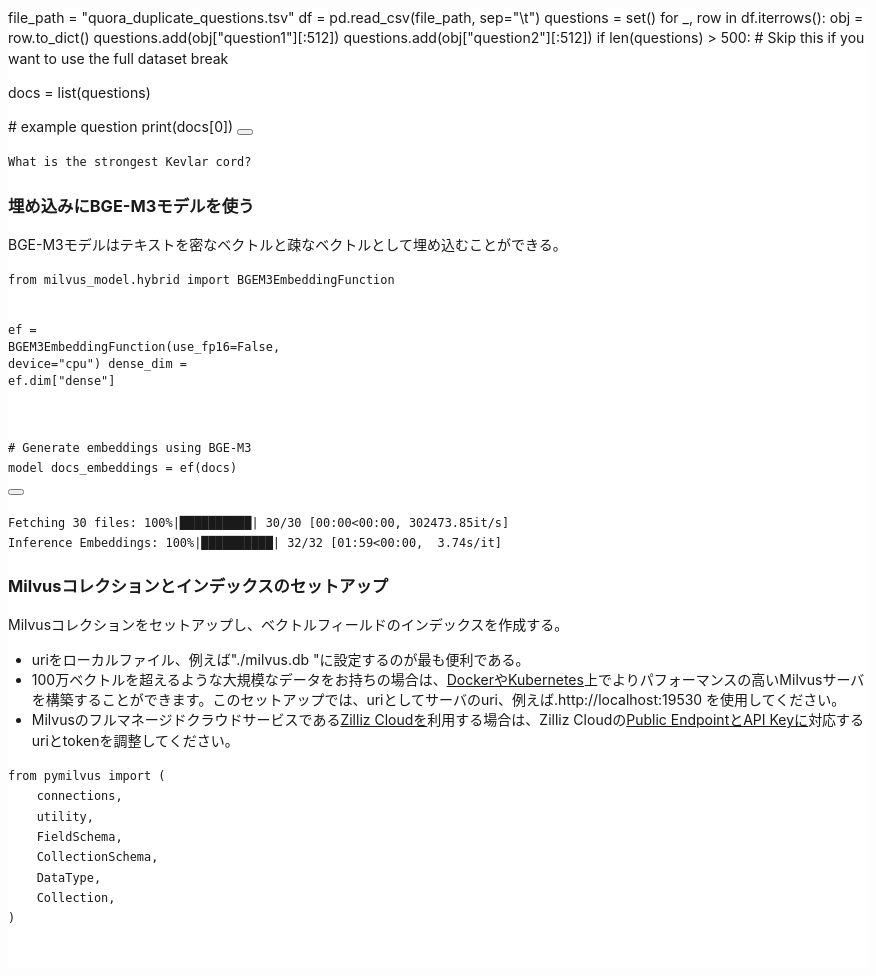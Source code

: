 file_path = <span class="hljs-string">&quot;quora_duplicate_questions.tsv&quot;</span>
df = pd.read_csv(file_path, sep=<span class="hljs-string">&quot;\t&quot;</span>)
questions = <span class="hljs-built_in">set</span>()
<span class="hljs-keyword">for</span> _, row <span class="hljs-keyword">in</span> df.iterrows():
    obj = row.to_dict()
    questions.add(obj[<span class="hljs-string">&quot;question1&quot;</span>][:<span class="hljs-number">512</span>])
    questions.add(obj[<span class="hljs-string">&quot;question2&quot;</span>][:<span class="hljs-number">512</span>])
    <span class="hljs-keyword">if</span> <span class="hljs-built_in">len</span>(questions) &gt; <span class="hljs-number">500</span>:  <span class="hljs-comment"># Skip this if you want to use the full dataset</span>
        <span class="hljs-keyword">break</span>

docs = <span class="hljs-built_in">list</span>(questions)

<span class="hljs-comment"># example question</span>
<span class="hljs-built_in">print</span>(docs[<span class="hljs-number">0</span>])
<button class="copy-code-btn"></button></code></pre>
<pre><code translate="no">What is the strongest Kevlar cord?
</code></pre>
<h3 id="Use-BGE-M3-Model-for-Embeddings" class="common-anchor-header">埋め込みにBGE-M3モデルを使う</h3><p>BGE-M3モデルはテキストを密なベクトルと疎なベクトルとして埋め込むことができる。</p>
<pre><code translate="no" class="language-python"><span class="hljs-keyword">from</span> milvus_model.hybrid <span class="hljs-keyword">import</span> BGEM3EmbeddingFunction

ef = BGEM3EmbeddingFunction(use_fp16=<span class="hljs-literal">False</span>, device=<span class="hljs-string">&quot;cpu&quot;</span>)
dense_dim = ef.dim[<span class="hljs-string">&quot;dense&quot;</span>]

<span class="hljs-comment"># Generate embeddings using BGE-M3 model</span>
docs_embeddings = ef(docs)
<button class="copy-code-btn"></button></code></pre>
<pre><code translate="no">Fetching 30 files: 100%|██████████| 30/30 [00:00&lt;00:00, 302473.85it/s]
Inference Embeddings: 100%|██████████| 32/32 [01:59&lt;00:00,  3.74s/it]
</code></pre>
<h3 id="Setup-Milvus-Collection-and-Index" class="common-anchor-header">Milvusコレクションとインデックスのセットアップ</h3><p>Milvusコレクションをセットアップし、ベクトルフィールドのインデックスを作成する。</p>
<div class="note alert">
<ul>
<li>uriをローカルファイル、例えば&quot;./milvus.db &quot;に設定するのが最も便利である。</li>
<li>100万ベクトルを超えるような大規模なデータをお持ちの場合は、<a href="https://milvus.io/docs/quickstart.md">DockerやKubernetes</a>上でよりパフォーマンスの高いMilvusサーバを構築することができます。このセットアップでは、uriとしてサーバのuri、例えば.http://localhost:19530 を使用してください。</li>
<li>Milvusのフルマネージドクラウドサービスである<a href="https://zilliz.com/cloud">Zilliz Cloudを</a>利用する場合は、Zilliz Cloudの<a href="https://docs.zilliz.com/docs/on-zilliz-cloud-console#cluster-details">Public EndpointとAPI Keyに</a>対応するuriとtokenを調整してください。</li>
</ul>
</div>
<pre><code translate="no" class="language-python"><span class="hljs-keyword">from</span> pymilvus <span class="hljs-keyword">import</span> (
    connections,
    utility,
    FieldSchema,
    CollectionSchema,
    DataType,
    Collection,
)
